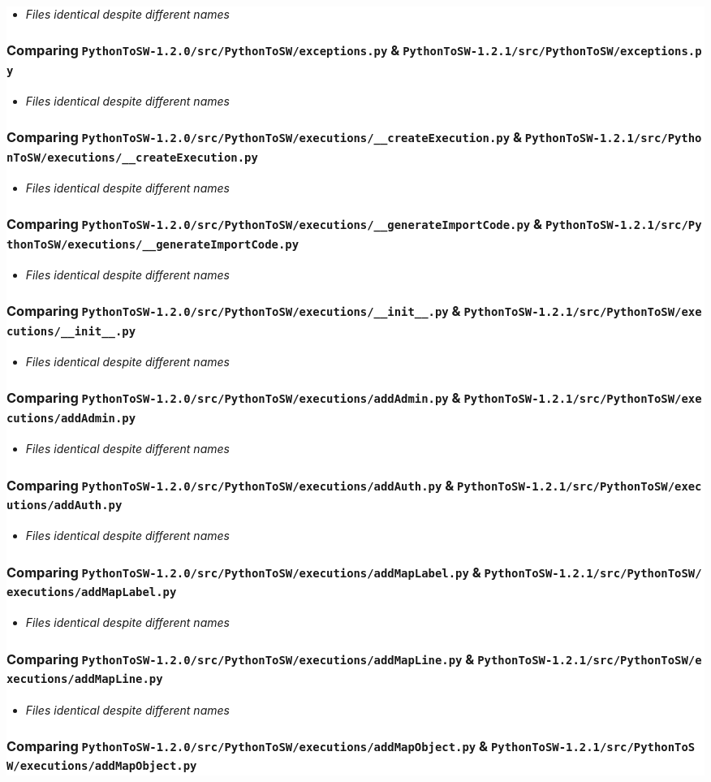  * *Files identical despite different names*

### Comparing `PythonToSW-1.2.0/src/PythonToSW/exceptions.py` & `PythonToSW-1.2.1/src/PythonToSW/exceptions.py`

 * *Files identical despite different names*

### Comparing `PythonToSW-1.2.0/src/PythonToSW/executions/__createExecution.py` & `PythonToSW-1.2.1/src/PythonToSW/executions/__createExecution.py`

 * *Files identical despite different names*

### Comparing `PythonToSW-1.2.0/src/PythonToSW/executions/__generateImportCode.py` & `PythonToSW-1.2.1/src/PythonToSW/executions/__generateImportCode.py`

 * *Files identical despite different names*

### Comparing `PythonToSW-1.2.0/src/PythonToSW/executions/__init__.py` & `PythonToSW-1.2.1/src/PythonToSW/executions/__init__.py`

 * *Files identical despite different names*

### Comparing `PythonToSW-1.2.0/src/PythonToSW/executions/addAdmin.py` & `PythonToSW-1.2.1/src/PythonToSW/executions/addAdmin.py`

 * *Files identical despite different names*

### Comparing `PythonToSW-1.2.0/src/PythonToSW/executions/addAuth.py` & `PythonToSW-1.2.1/src/PythonToSW/executions/addAuth.py`

 * *Files identical despite different names*

### Comparing `PythonToSW-1.2.0/src/PythonToSW/executions/addMapLabel.py` & `PythonToSW-1.2.1/src/PythonToSW/executions/addMapLabel.py`

 * *Files identical despite different names*

### Comparing `PythonToSW-1.2.0/src/PythonToSW/executions/addMapLine.py` & `PythonToSW-1.2.1/src/PythonToSW/executions/addMapLine.py`

 * *Files identical despite different names*

### Comparing `PythonToSW-1.2.0/src/PythonToSW/executions/addMapObject.py` & `PythonToSW-1.2.1/src/PythonToSW/executions/addMapObject.py`
